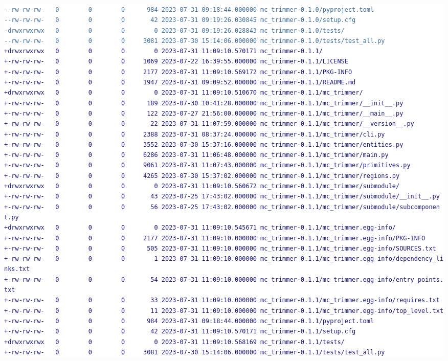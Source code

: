 ```diff
--rw-rw-rw-   0        0        0      984 2023-07-31 09:18:44.000000 mc_trimmer-0.1.0/pyproject.toml
--rw-rw-rw-   0        0        0       42 2023-07-31 09:19:26.030845 mc_trimmer-0.1.0/setup.cfg
-drwxrwxrwx   0        0        0        0 2023-07-31 09:19:26.028843 mc_trimmer-0.1.0/tests/
--rw-rw-rw-   0        0        0     3081 2023-07-30 15:14:06.000000 mc_trimmer-0.1.0/tests/test_all.py
+drwxrwxrwx   0        0        0        0 2023-07-31 11:09:10.570171 mc_trimmer-0.1.1/
+-rw-rw-rw-   0        0        0     1069 2023-07-22 16:39:55.000000 mc_trimmer-0.1.1/LICENSE
+-rw-rw-rw-   0        0        0     2177 2023-07-31 11:09:10.569172 mc_trimmer-0.1.1/PKG-INFO
+-rw-rw-rw-   0        0        0     1947 2023-07-31 09:09:52.000000 mc_trimmer-0.1.1/README.md
+drwxrwxrwx   0        0        0        0 2023-07-31 11:09:10.510670 mc_trimmer-0.1.1/mc_trimmer/
+-rw-rw-rw-   0        0        0      189 2023-07-30 10:41:28.000000 mc_trimmer-0.1.1/mc_trimmer/__init__.py
+-rw-rw-rw-   0        0        0      122 2023-07-27 21:56:00.000000 mc_trimmer-0.1.1/mc_trimmer/__main__.py
+-rw-rw-rw-   0        0        0       22 2023-07-31 11:07:59.000000 mc_trimmer-0.1.1/mc_trimmer/__version__.py
+-rw-rw-rw-   0        0        0     2388 2023-07-31 08:37:24.000000 mc_trimmer-0.1.1/mc_trimmer/cli.py
+-rw-rw-rw-   0        0        0     3552 2023-07-30 15:37:16.000000 mc_trimmer-0.1.1/mc_trimmer/entities.py
+-rw-rw-rw-   0        0        0     6286 2023-07-31 11:06:48.000000 mc_trimmer-0.1.1/mc_trimmer/main.py
+-rw-rw-rw-   0        0        0     9061 2023-07-31 11:07:43.000000 mc_trimmer-0.1.1/mc_trimmer/primitives.py
+-rw-rw-rw-   0        0        0     4265 2023-07-30 15:37:02.000000 mc_trimmer-0.1.1/mc_trimmer/regions.py
+drwxrwxrwx   0        0        0        0 2023-07-31 11:09:10.560672 mc_trimmer-0.1.1/mc_trimmer/submodule/
+-rw-rw-rw-   0        0        0       43 2023-07-25 17:43:02.000000 mc_trimmer-0.1.1/mc_trimmer/submodule/__init__.py
+-rw-rw-rw-   0        0        0       56 2023-07-25 17:43:02.000000 mc_trimmer-0.1.1/mc_trimmer/submodule/subcomponent.py
+drwxrwxrwx   0        0        0        0 2023-07-31 11:09:10.545671 mc_trimmer-0.1.1/mc_trimmer.egg-info/
+-rw-rw-rw-   0        0        0     2177 2023-07-31 11:09:10.000000 mc_trimmer-0.1.1/mc_trimmer.egg-info/PKG-INFO
+-rw-rw-rw-   0        0        0      505 2023-07-31 11:09:10.000000 mc_trimmer-0.1.1/mc_trimmer.egg-info/SOURCES.txt
+-rw-rw-rw-   0        0        0        1 2023-07-31 11:09:10.000000 mc_trimmer-0.1.1/mc_trimmer.egg-info/dependency_links.txt
+-rw-rw-rw-   0        0        0       54 2023-07-31 11:09:10.000000 mc_trimmer-0.1.1/mc_trimmer.egg-info/entry_points.txt
+-rw-rw-rw-   0        0        0       33 2023-07-31 11:09:10.000000 mc_trimmer-0.1.1/mc_trimmer.egg-info/requires.txt
+-rw-rw-rw-   0        0        0       11 2023-07-31 11:09:10.000000 mc_trimmer-0.1.1/mc_trimmer.egg-info/top_level.txt
+-rw-rw-rw-   0        0        0      984 2023-07-31 09:18:44.000000 mc_trimmer-0.1.1/pyproject.toml
+-rw-rw-rw-   0        0        0       42 2023-07-31 11:09:10.570171 mc_trimmer-0.1.1/setup.cfg
+drwxrwxrwx   0        0        0        0 2023-07-31 11:09:10.568169 mc_trimmer-0.1.1/tests/
+-rw-rw-rw-   0        0        0     3081 2023-07-30 15:14:06.000000 mc_trimmer-0.1.1/tests/test_all.py
```

